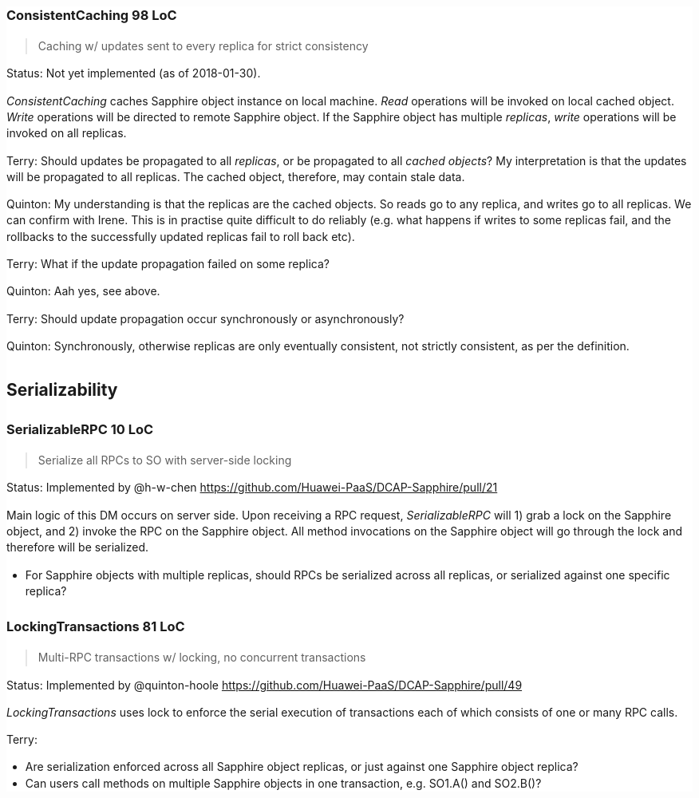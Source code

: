 ### ConsistentCaching 98 LoC

> Caching w/ updates sent to every replica for strict consistency

Status: Not yet implemented (as of 2018-01-30).

*ConsistentCaching* caches Sapphire object instance on local machine. *Read* operations will be invoked on local cached object. *Write* operations will be directed to remote Sapphire object. If the Sapphire object has multiple *replicas*, *write* operations will be invoked on all replicas.

Terry: Should updates be propagated to all *replicas*, or be propagated to all *cached objects*? My interpretation is that the updates will be propagated to all replicas. The cached object, therefore, may contain stale data.

Quinton: My understanding is that the replicas are the cached objects.  So reads go to any replica, and writes go to all replicas.  We can confirm with Irene.  This is in practise quite difficult to do reliably (e.g. what happens if writes to some replicas fail, and the rollbacks to the successfully updated replicas fail to roll back etc).

Terry: What if the update propagation failed on some replica? 

Quinton: Aah yes, see above.

Terry: Should update propagation occur synchronously or asynchronously?

Quinton: Synchronously, otherwise replicas are only eventually consistent, not strictly consistent, as per the definition.

## Serializability

### SerializableRPC 10 LoC

> Serialize all RPCs to SO with server-side locking

Status: Implemented by @h-w-chen https://github.com/Huawei-PaaS/DCAP-Sapphire/pull/21

Main logic of this DM occurs on server side. Upon receiving a RPC request, *SerializableRPC* will 1) grab a lock on the Sapphire object, and 2) invoke the RPC on the Sapphire object. All method invocations on the Sapphire object will go through the lock and therefore will be serialized. 

* For Sapphire objects with multiple replicas, should RPCs be serialized across all replicas, or serialized against one specific replica?

### LockingTransactions 81 LoC

> Multi-RPC transactions w/ locking, no concurrent transactions

Status: Implemented by @quinton-hoole https://github.com/Huawei-PaaS/DCAP-Sapphire/pull/49

*LockingTransactions* uses lock to enforce the serial execution of transactions each of which consists of one or many RPC calls.

Terry: 
* Are serialization enforced across all Sapphire object replicas, or just against one Sapphire object replica? 
* Can users call methods on multiple Sapphire objects in one transaction, e.g. SO1.A() and SO2.B()?
